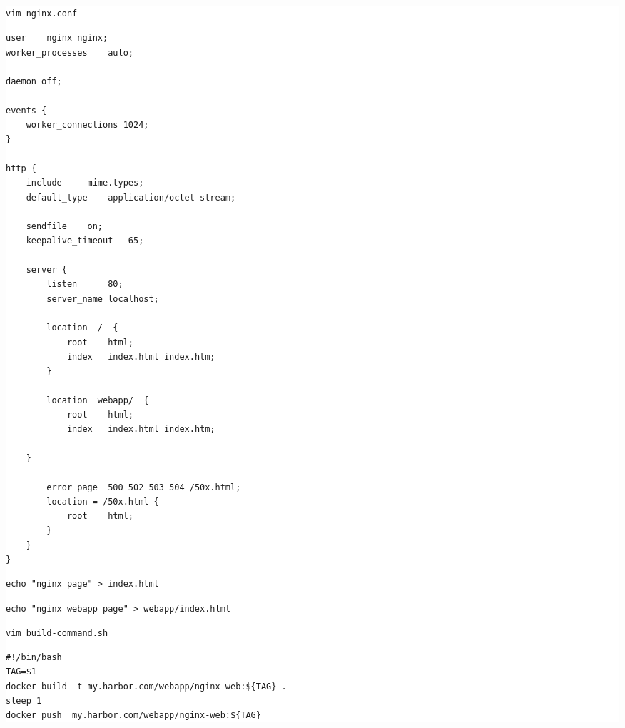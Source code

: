 `vim nginx.conf`

```
user	nginx nginx;
worker_processes	auto;

daemon off;

events { 
    worker_connections 1024;
}

http {
    include		mime.types;
    default_type	application/octet-stream;

    sendfile	on;
    keepalive_timeout	65;

    server {
        listen		80;
        server_name	localhost;

        location  /  {
            root	html;
            index	index.html index.htm;
        }

        location  webapp/  {
            root	html;
            index	index.html index.htm;

    }

        error_page	500 502 503 504 /50x.html;
        location = /50x.html {
            root	html;	
        }
    }
}   
```

`echo "nginx page" > index.html`

`echo "nginx webapp page" > webapp/index.html`

 `vim build-command.sh`

```
#!/bin/bash
TAG=$1
docker build -t my.harbor.com/webapp/nginx-web:${TAG} .
sleep 1
docker push  my.harbor.com/webapp/nginx-web:${TAG}
```
